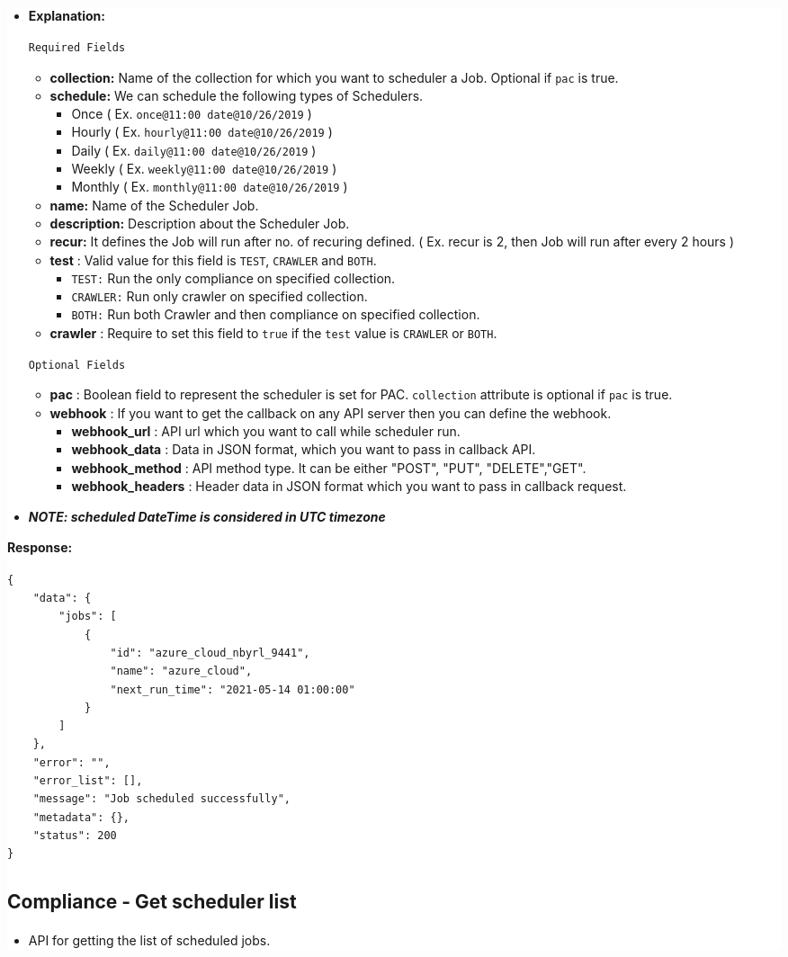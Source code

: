 - **Explanation:**

    `Required Fields`

    - **collection:** Name of the collection for which you want to scheduler a Job. Optional if `pac` is true.
    - **schedule:** We can schedule the following types of Schedulers.
        - Once ( Ex. `once@11:00 date@10/26/2019` )
        - Hourly ( Ex. `hourly@11:00 date@10/26/2019` )
        - Daily ( Ex. `daily@11:00 date@10/26/2019` )
        - Weekly ( Ex. `weekly@11:00 date@10/26/2019` )
        - Monthly ( Ex. `monthly@11:00 date@10/26/2019` )
    - **name:** Name of the Scheduler Job.
    - **description:** Description about the Scheduler Job.
    - **recur:** It defines the Job will run after no. of recuring defined.
        ( Ex. recur is 2, then Job will run after every 2 hours )
    - **test** : Valid value for this field is `TEST`, `CRAWLER` and `BOTH`.
        - `TEST:` Run the only compliance on specified collection.
        - `CRAWLER:` Run only crawler on specified collection.
        - `BOTH:` Run both Crawler and then compliance on specified collection.
    - **crawler** : Require to set this field to `true` if the `test` value is `CRAWLER` or `BOTH`.

    `Optional Fields`

    - **pac** : Boolean field to represent the scheduler is set for PAC. `collection` attribute is optional if `pac` is true.
    - **webhook** : If you want to get the callback on any API server then you can define the webhook.
        - **webhook_url** : API url which you want to call while scheduler run.
		- **webhook_data** : Data in JSON format, which you want to pass in callback API.
		- **webhook_method** : API method type. It can be either "POST", "PUT", "DELETE","GET".
		- **webhook_headers** : Header data in JSON format which you want to pass in callback request.
        
- **_NOTE: scheduled DateTime is considered in UTC timezone_**

**Response:**
```
{
    "data": {
        "jobs": [
            {
                "id": "azure_cloud_nbyrl_9441",
                "name": "azure_cloud",
                "next_run_time": "2021-05-14 01:00:00"
            }
        ]
    },
    "error": "",
    "error_list": [],
    "message": "Job scheduled successfully",
    "metadata": {},
    "status": 200
}
```

**Compliance - Get scheduler list**
---
- API for getting the list of scheduled jobs.
